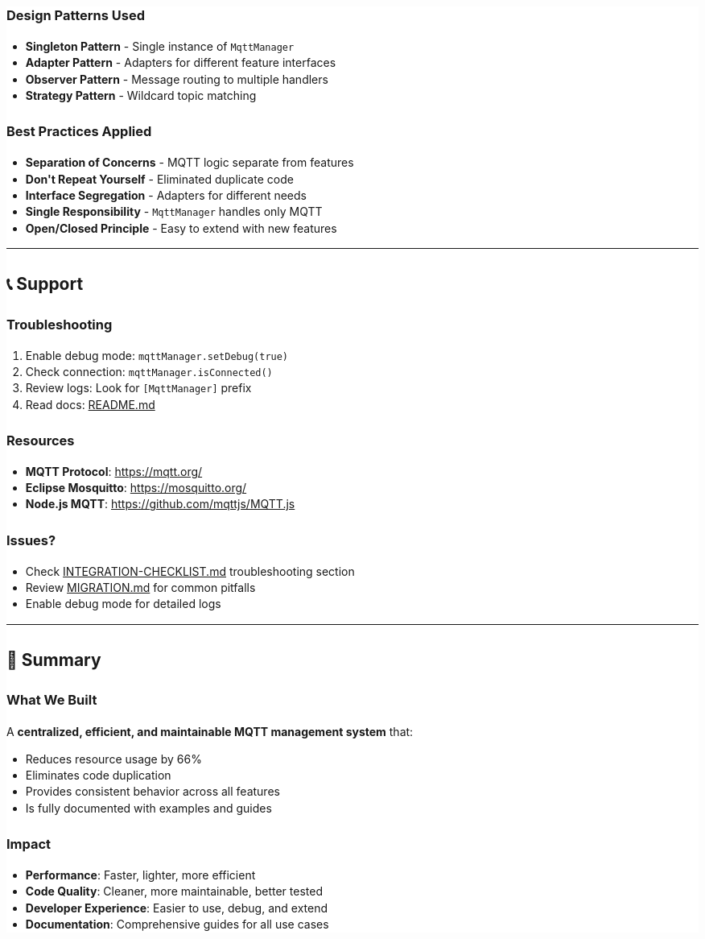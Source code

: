### Design Patterns Used
- **Singleton Pattern** - Single instance of `MqttManager`
- **Adapter Pattern** - Adapters for different feature interfaces
- **Observer Pattern** - Message routing to multiple handlers
- **Strategy Pattern** - Wildcard topic matching

### Best Practices Applied
- **Separation of Concerns** - MQTT logic separate from features
- **Don't Repeat Yourself** - Eliminated duplicate code
- **Interface Segregation** - Adapters for different needs
- **Single Responsibility** - `MqttManager` handles only MQTT
- **Open/Closed Principle** - Easy to extend with new features

---

## 📞 Support

### Troubleshooting
1. Enable debug mode: `mqttManager.setDebug(true)`
2. Check connection: `mqttManager.isConnected()`
3. Review logs: Look for `[MqttManager]` prefix
4. Read docs: [README.md](./README.md)

### Resources
- **MQTT Protocol**: https://mqtt.org/
- **Eclipse Mosquitto**: https://mosquitto.org/
- **Node.js MQTT**: https://github.com/mqttjs/MQTT.js

### Issues?
- Check [INTEGRATION-CHECKLIST.md](./INTEGRATION-CHECKLIST.md) troubleshooting section
- Review [MIGRATION.md](./MIGRATION.md) for common pitfalls
- Enable debug mode for detailed logs

---

## 🎊 Summary

### What We Built
A **centralized, efficient, and maintainable MQTT management system** that:
- Reduces resource usage by 66%
- Eliminates code duplication
- Provides consistent behavior across all features
- Is fully documented with examples and guides

### Impact
- **Performance**: Faster, lighter, more efficient
- **Code Quality**: Cleaner, more maintainable, better tested
- **Developer Experience**: Easier to use, debug, and extend
- **Documentation**: Comprehensive guides for all use cases
